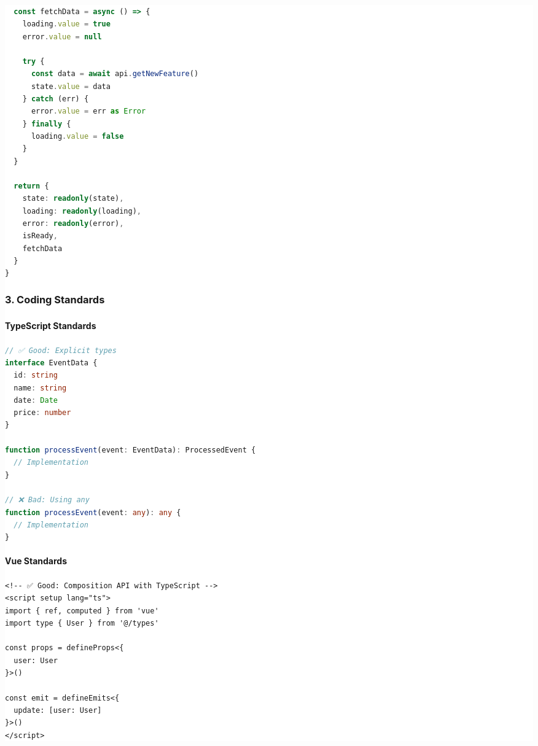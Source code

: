 ```typescript
  const fetchData = async () => {
    loading.value = true
    error.value = null
    
    try {
      const data = await api.getNewFeature()
      state.value = data
    } catch (err) {
      error.value = err as Error
    } finally {
      loading.value = false
    }
  }
  
  return {
    state: readonly(state),
    loading: readonly(loading),
    error: readonly(error),
    isReady,
    fetchData
  }
}
```

### 3. Coding Standards

#### TypeScript Standards

```typescript
// ✅ Good: Explicit types
interface EventData {
  id: string
  name: string
  date: Date
  price: number
}

function processEvent(event: EventData): ProcessedEvent {
  // Implementation
}

// ❌ Bad: Using any
function processEvent(event: any): any {
  // Implementation
}
```

#### Vue Standards

```vue
<!-- ✅ Good: Composition API with TypeScript -->
<script setup lang="ts">
import { ref, computed } from 'vue'
import type { User } from '@/types'

const props = defineProps<{
  user: User
}>()

const emit = defineEmits<{
  update: [user: User]
}>()
</script>

```
